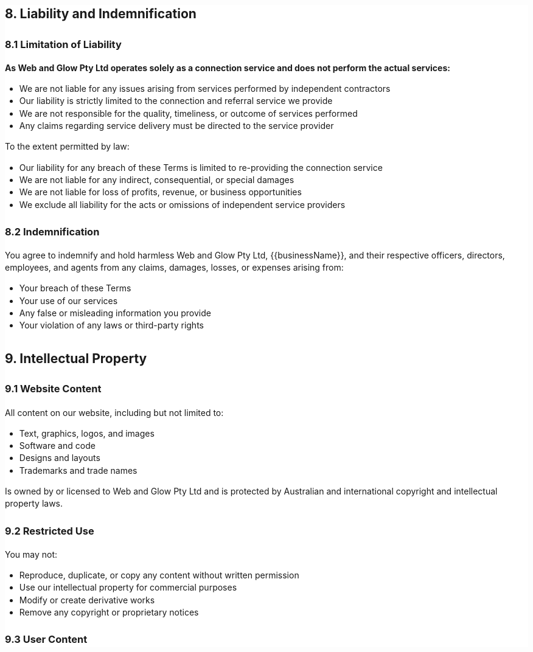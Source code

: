 ## 8. Liability and Indemnification

### 8.1 Limitation of Liability

**As Web and Glow Pty Ltd operates solely as a connection service and does not perform the actual services:**

- We are not liable for any issues arising from services performed by independent contractors
- Our liability is strictly limited to the connection and referral service we provide
- We are not responsible for the quality, timeliness, or outcome of services performed
- Any claims regarding service delivery must be directed to the service provider

To the extent permitted by law:

- Our liability for any breach of these Terms is limited to re-providing the connection service
- We are not liable for any indirect, consequential, or special damages
- We are not liable for loss of profits, revenue, or business opportunities
- We exclude all liability for the acts or omissions of independent service providers

### 8.2 Indemnification

You agree to indemnify and hold harmless Web and Glow Pty Ltd, {{businessName}}, and their respective officers, directors, employees, and agents from any claims, damages, losses, or expenses arising from:

- Your breach of these Terms
- Your use of our services
- Any false or misleading information you provide
- Your violation of any laws or third-party rights

## 9. Intellectual Property

### 9.1 Website Content

All content on our website, including but not limited to:

- Text, graphics, logos, and images
- Software and code
- Designs and layouts
- Trademarks and trade names

Is owned by or licensed to Web and Glow Pty Ltd and is protected by Australian and international copyright and intellectual property laws.

### 9.2 Restricted Use

You may not:

- Reproduce, duplicate, or copy any content without written permission
- Use our intellectual property for commercial purposes
- Modify or create derivative works
- Remove any copyright or proprietary notices

### 9.3 User Content

